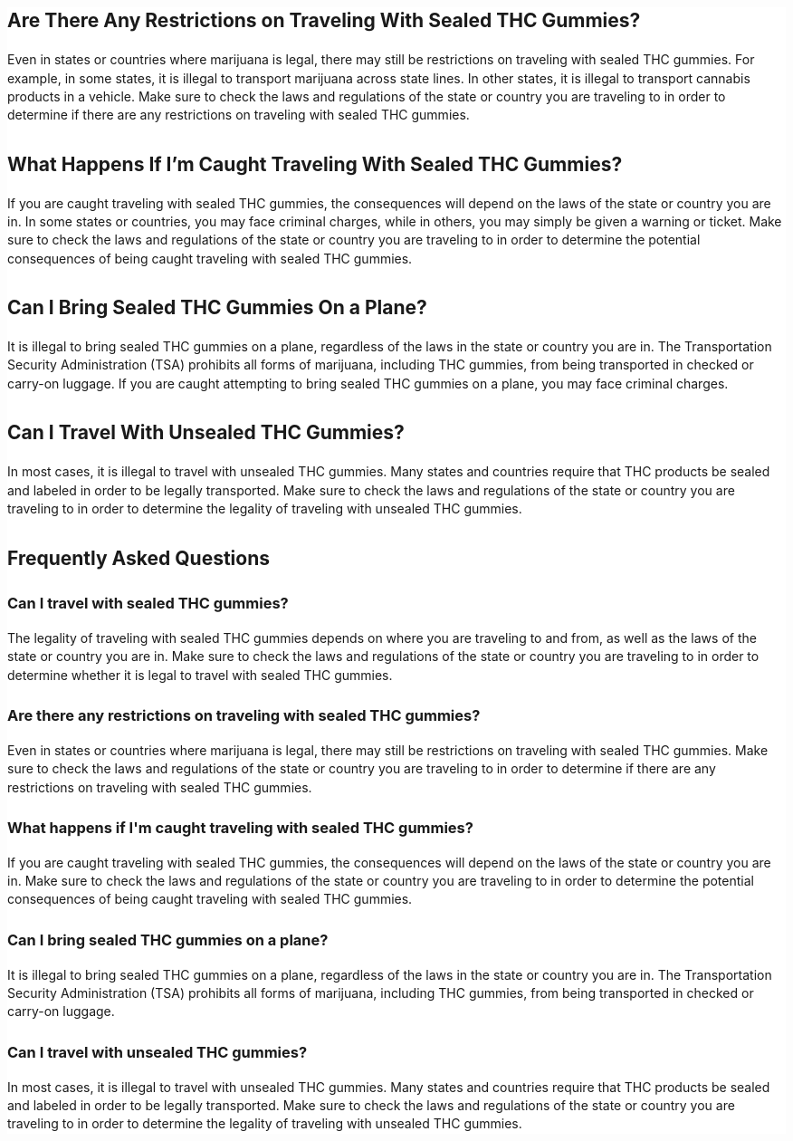 <h2>Are There Any Restrictions on Traveling With Sealed THC Gummies?</h2>

<p>Even in states or countries where marijuana is legal, there may still be restrictions on traveling with sealed THC gummies. For example, in some states, it is illegal to transport marijuana across state lines. In other states, it is illegal to transport cannabis products in a vehicle. Make sure to check the laws and regulations of the state or country you are traveling to in order to determine if there are any restrictions on traveling with sealed THC gummies.</p>

<h2>What Happens If I’m Caught Traveling With Sealed THC Gummies?</h2>

<p>If you are caught traveling with sealed THC gummies, the consequences will depend on the laws of the state or country you are in. In some states or countries, you may face criminal charges, while in others, you may simply be given a warning or ticket. Make sure to check the laws and regulations of the state or country you are traveling to in order to determine the potential consequences of being caught traveling with sealed THC gummies.</p>

<h2>Can I Bring Sealed THC Gummies On a Plane?</h2>

<p>It is illegal to bring sealed THC gummies on a plane, regardless of the laws in the state or country you are in. The Transportation Security Administration (TSA) prohibits all forms of marijuana, including THC gummies, from being transported in checked or carry-on luggage. If you are caught attempting to bring sealed THC gummies on a plane, you may face criminal charges.</p>

<h2>Can I Travel With Unsealed THC Gummies?</h2>

<p>In most cases, it is illegal to travel with unsealed THC gummies. Many states and countries require that THC products be sealed and labeled in order to be legally transported. Make sure to check the laws and regulations of the state or country you are traveling to in order to determine the legality of traveling with unsealed THC gummies.</p>

<h2>Frequently Asked Questions</h2>

<h3>Can I travel with sealed THC gummies?</h3>
<p>The legality of traveling with sealed THC gummies depends on where you are traveling to and from, as well as the laws of the state or country you are in. Make sure to check the laws and regulations of the state or country you are traveling to in order to determine whether it is legal to travel with sealed THC gummies.</p>

<h3>Are there any restrictions on traveling with sealed THC gummies?</h3>
<p>Even in states or countries where marijuana is legal, there may still be restrictions on traveling with sealed THC gummies. Make sure to check the laws and regulations of the state or country you are traveling to in order to determine if there are any restrictions on traveling with sealed THC gummies.</p>

<h3>What happens if I'm caught traveling with sealed THC gummies?</h3>
<p>If you are caught traveling with sealed THC gummies, the consequences will depend on the laws of the state or country you are in. Make sure to check the laws and regulations of the state or country you are traveling to in order to determine the potential consequences of being caught traveling with sealed THC gummies.</p>

<h3>Can I bring sealed THC gummies on a plane?</h3>
<p>It is illegal to bring sealed THC gummies on a plane, regardless of the laws in the state or country you are in. The Transportation Security Administration (TSA) prohibits all forms of marijuana, including THC gummies, from being transported in checked or carry-on luggage.</p>

<h3>Can I travel with unsealed THC gummies?</h3>
<p>In most cases, it is illegal to travel with unsealed THC gummies. Many states and countries require that THC products be sealed and labeled in order to be legally transported. Make sure to check the laws and regulations of the state or country you are traveling to in order to determine the legality of traveling with unsealed THC gummies.</p>
